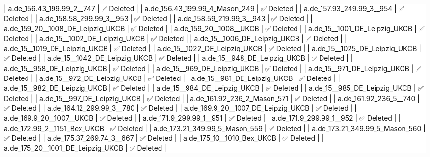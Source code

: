 | a.de_156.43_199.99_2__747 | ✅ Deleted |
| a.de_156.43_199.99_4_Mason_249 | ✅ Deleted |
| a.de_157.93_249.99_3__954 | ✅ Deleted |
| a.de_158.58_299.99_3__953 | ✅ Deleted |
| a.de_158.59_219.99_3__943 | ✅ Deleted |
| a.de_159_20__1008_DE_Leipzig_UKCB | ✅ Deleted |
| a.de_159_20__1008__UKCB | ✅ Deleted |
| a.de_15__1001_DE_Leipzig_UKCB | ✅ Deleted |
| a.de_15__1002_DE_Leipzig_UKCB | ✅ Deleted |
| a.de_15__1006_DE_Leipzig_UKCB | ✅ Deleted |
| a.de_15__1019_DE_Leipzig_UKCB | ✅ Deleted |
| a.de_15__1022_DE_Leipzig_UKCB | ✅ Deleted |
| a.de_15__1025_DE_Leipzig_UKCB | ✅ Deleted |
| a.de_15__1042_DE_Leipzig_UKCB | ✅ Deleted |
| a.de_15__948_DE_Leipzig_UKCB | ✅ Deleted |
| a.de_15__958_DE_Leipzig_UKCB | ✅ Deleted |
| a.de_15__969_DE_Leipzig_UKCB | ✅ Deleted |
| a.de_15__971_DE_Leipzig_UKCB | ✅ Deleted |
| a.de_15__972_DE_Leipzig_UKCB | ✅ Deleted |
| a.de_15__981_DE_Leipzig_UKCB | ✅ Deleted |
| a.de_15__982_DE_Leipzig_UKCB | ✅ Deleted |
| a.de_15__984_DE_Leipzig_UKCB | ✅ Deleted |
| a.de_15__985_DE_Leipzig_UKCB | ✅ Deleted |
| a.de_15__997_DE_Leipzig_UKCB | ✅ Deleted |
| a.de_161.92_236_2_Mason_571 | ✅ Deleted |
| a.de_161.92_236_5__740 | ✅ Deleted |
| a.de_164.12_299.99_3__780 | ✅ Deleted |
| a.de_169.9_20__1007_DE_Leipzig_UKCB | ✅ Deleted |
| a.de_169.9_20__1007__UKCB | ✅ Deleted |
| a.de_171.9_299.99_1__951 | ✅ Deleted |
| a.de_171.9_299.99_1__952 | ✅ Deleted |
| a.de_172.99_2__1151_Bex_UKCB | ✅ Deleted |
| a.de_173.21_349.99_5_Mason_559 | ✅ Deleted |
| a.de_173.21_349.99_5_Mason_560 | ✅ Deleted |
| a.de_175.37_269.74_3__667 | ✅ Deleted |
| a.de_175_10__1010_Bex_UKCB | ✅ Deleted |
| a.de_175_20__1001_DE_Leipzig_UKCB | ✅ Deleted |